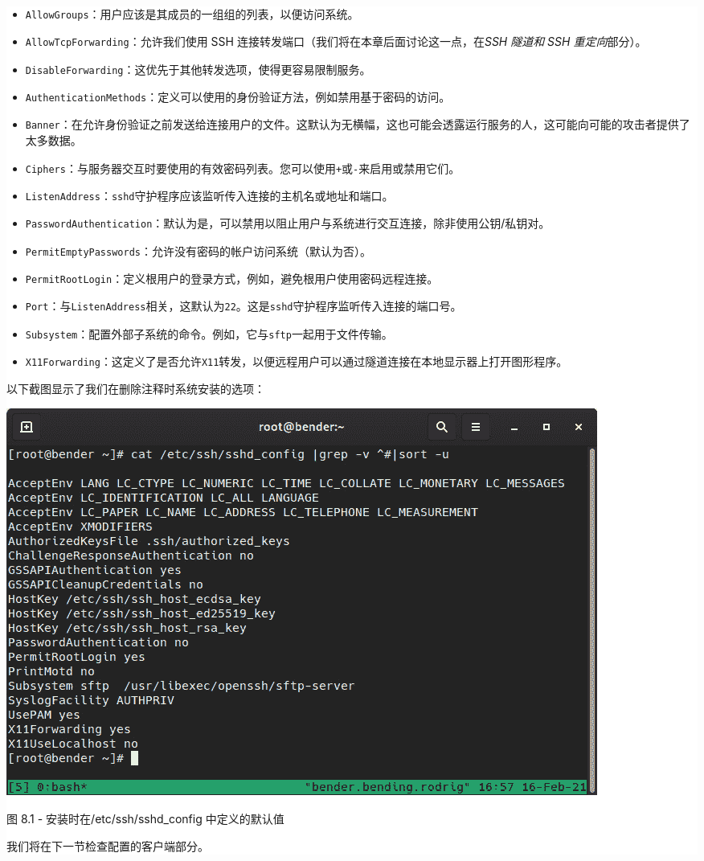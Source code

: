 +   `AllowGroups`：用户应该是其成员的一组组的列表，以便访问系统。

+   `AllowTcpForwarding`：允许我们使用 SSH 连接转发端口（我们将在本章后面讨论这一点，在*SSH 隧道和 SSH 重定向*部分）。

+   `DisableForwarding`：这优先于其他转发选项，使得更容易限制服务。

+   `AuthenticationMethods`：定义可以使用的身份验证方法，例如禁用基于密码的访问。

+   `Banner`：在允许身份验证之前发送给连接用户的文件。这默认为无横幅，这也可能会透露运行服务的人，这可能向可能的攻击者提供了太多数据。

+   `Ciphers`：与服务器交互时要使用的有效密码列表。您可以使用`+`或`-`来启用或禁用它们。

+   `ListenAddress`：`sshd`守护程序应该监听传入连接的主机名或地址和端口。

+   `PasswordAuthentication`：默认为是，可以禁用以阻止用户与系统进行交互连接，除非使用公钥/私钥对。

+   `PermitEmptyPasswords`：允许没有密码的帐户访问系统（默认为否）。

+   `PermitRootLogin`：定义根用户的登录方式，例如，避免根用户使用密码远程连接。

+   `Port`：与`ListenAddress`相关，这默认为`22`。这是`sshd`守护程序监听传入连接的端口号。

+   `Subsystem`：配置外部子系统的命令。例如，它与`sftp`一起用于文件传输。

+   `X11Forwarding`：这定义了是否允许`X11`转发，以便远程用户可以通过隧道连接在本地显示器上打开图形程序。

以下截图显示了我们在删除注释时系统安装的选项：

![图 8.1 - 安装时在/etc/ssh/sshd_config 中定义的默认值](img/B16799_08_001.jpg)

图 8.1 - 安装时在/etc/ssh/sshd_config 中定义的默认值

我们将在下一节检查配置的客户端部分。
